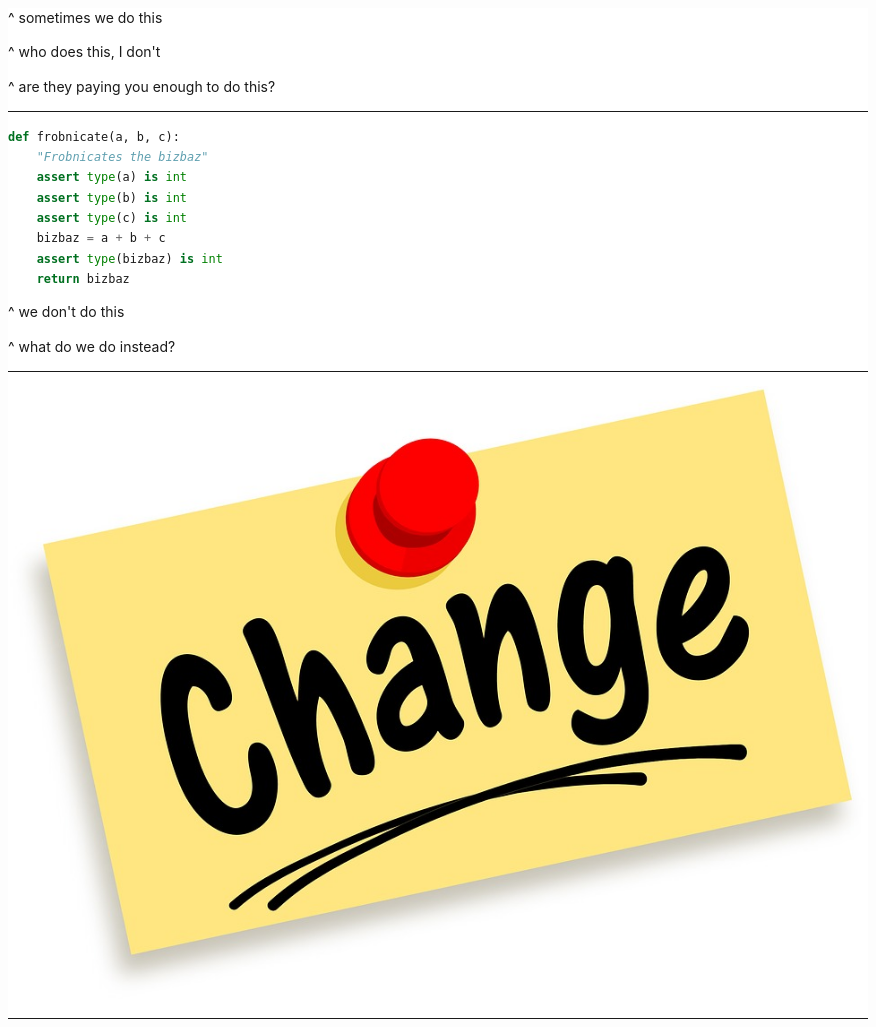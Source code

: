 ^ sometimes we do this

^ who does this, I don't

^ are they paying you enough to do this?

---


```python
def frobnicate(a, b, c):
    "Frobnicates the bizbaz"
    assert type(a) is int
    assert type(b) is int
    assert type(c) is int
    bizbaz = a + b + c
    assert type(bizbaz) is int
    return bizbaz
```

^ we don't do this

^ what do we do instead?

---

![](images/change.jpg)

---